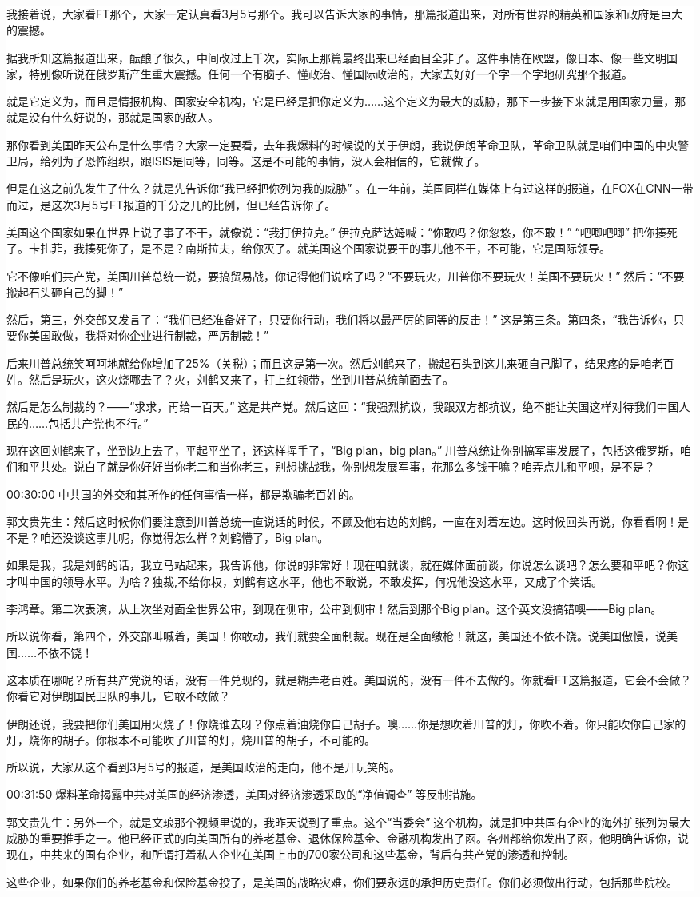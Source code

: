 
我接着说，大家看FT那个，大家一定认真看3月5号那个。我可以告诉大家的事情，那篇报道出来，对所有世界的精英和国家和政府是巨大的震撼。


据我所知这篇报道出来，酝酿了很久，中间改过上千次，实际上那篇最终出来已经面目全非了。这件事情在欧盟，像日本、像一些文明国家，特别像听说在俄罗斯产生重大震撼。任何一个有脑子、懂政治、懂国际政治的，大家去好好一个字一个字地研究那个报道。


就是它定义为，而且是情报机构、国家安全机构，它是已经是把你定义为……这个定义为最大的威胁，那下一步接下来就是用国家力量，那就是没有什么好说的，那就是国家的敌人。


那你看到美国昨天公布是什么事情？大家一定要看，去年我爆料的时候说的关于伊朗，我说伊朗革命卫队，革命卫队就是咱们中国的中央警卫局，给列为了恐怖组织，跟ISIS是同等，同等。这是不可能的事情，没人会相信的，它就做了。


但是在这之前先发生了什么？就是先告诉你“我已经把你列为我的威胁” 。在一年前，美国同样在媒体上有过这样的报道，在FOX在CNN一带而过，是这次3月5号FT报道的千分之几的比例，但已经告诉你了。


美国这个国家如果在世界上说了事了不干，就像说：“我打伊拉克。” 伊拉克萨达姆喊：“你敢吗？你忽悠，你不敢！”  “吧唧吧唧” 把你揍死了。卡扎菲，我揍死你了，是不是？南斯拉夫，给你灭了。就美国这个国家说要干的事儿他不干，不可能，它是国际领导。


它不像咱们共产党，美国川普总统一说，要搞贸易战，你记得他们说啥了吗？“不要玩火，川普你不要玩火！美国不要玩火！” 然后：“不要搬起石头砸自己的脚！” 


然后，第三，外交部又发言了：“我们已经准备好了，只要你行动，我们将以最严厉的同等的反击！” 这是第三条。第四条，“我告诉你，只要你美国敢做，我将对你企业进行制裁，严厉制裁！” 


后来川普总统笑呵呵地就给你增加了25%（关税）；而且这是第一次。然后刘鹤来了，搬起石头到这儿来砸自己脚了，结果疼的是咱老百姓。然后是玩火，这火烧哪去了？火，刘鹤又来了，打上红领带，坐到川普总统前面去了。


然后是怎么制裁的？——“求求，再给一百天。”  这是共产党。然后这回：“我强烈抗议，我跟双方都抗议，绝不能让美国这样对待我们中国人民的……包括共产党也不行。” 


现在这回刘鹤来了，坐到边上去了，平起平坐了，还这样挥手了，“Big plan，big plan。” 川普总统让你别搞军事发展了，包括这俄罗斯，咱们和平共处。说白了就是你好好当你老二和当你老三，别想挑战我，你别想发展军事，花那么多钱干嘛？咱弄点儿和平呗，是不是？


00:30:00  中共国的外交和其所作的任何事情一样，都是欺骗老百姓的。

郭文贵先生：然后这时候你们要注意到川普总统一直说话的时候，不顾及他右边的刘鹤，一直在对着左边。这时候回头再说，你看看啊！是不是？咱还没谈这事儿呢，你觉得怎么样？刘鹤懵了，Big plan。


如果是我，我是刘鹤的话，我立马站起来，我告诉他，你说的非常好！现在咱就谈，就在媒体面前谈，你说怎么谈吧？怎么要和平吧？你这才叫中国的领导水平。为啥？独裁,不给你权，刘鹤有这水平，他也不敢说，不敢发挥，何况他没这水平，又成了个笑话。


李鸿章。第二次表演，从上次坐对面全世界公审，到现在侧审，公审到侧审！然后到那个Big plan。这个英文没搞错噢——Big plan。


所以说你看，第四个，外交部叫喊着，美国！你敢动，我们就要全面制裁。现在是全面缴枪！就这，美国还不依不饶。说美国傲慢，说美国……不依不饶！


这本质在哪呢？所有共产党说的话，没有一件兑现的，就是糊弄老百姓。美国说的，没有一件不去做的。你就看FT这篇报道，它会不会做？你看它对伊朗国民卫队的事儿，它敢不敢做？


伊朗还说，我要把你们美国用火烧了！你烧谁去呀？你点着油烧你自己胡子。噢……你是想吹着川普的灯，你吹不着。你只能吹你自己家的灯，烧你的胡子。你根本不可能吹了川普的灯，烧川普的胡子，不可能的。


所以说，大家从这个看到3月5号的报道，是美国政治的走向，他不是开玩笑的。


00:31:50  爆料革命揭露中共对美国的经济渗透，美国对经济渗透采取的“净值调查” 等反制措施。

郭文贵先生：另外一个，就是文琅那个视频里说的，我昨天说到了重点。这个“当委会” 这个机构，就是把中共国有企业的海外扩张列为最大威胁的重要推手之一。他已经正式的向美国所有的养老基金、退休保险基金、金融机构发出了函。各州都给你发出了函，他明确告诉你，说现在，中共来的国有企业，和所谓打着私人企业在美国上市的700家公司和这些基金，背后有共产党的渗透和控制。


这些企业，如果你们的养老基金和保险基金投了，是美国的战略灾难，你们要永远的承担历史责任。你们必须做出行动，包括那些院校。
